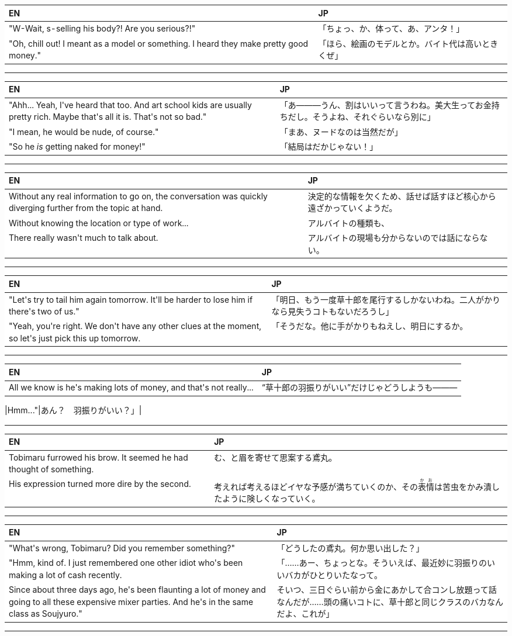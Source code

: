 
|EN|JP|
|:--------|:--------|
|"W-Wait, s-selling his body?! Are you serious?!"|「ちょっ、か、体って、あ、アンタ！」|
|"Oh, chill out! I meant as a model or something. I heard they make pretty good money."|「ほら、絵画のモデルとか。バイト代は高いときくぜ」|

---

|EN|JP|
|:--------|:--------|
|"Ahh... Yeah, I've heard that too. And art school kids are usually pretty rich. Maybe that's all it is. That's not so bad."|「あ―――うん、割はいいって言うわね。美大生ってお金持ちだし。そうよね、それぐらいなら別に」|
|"I mean, he would be nude, of course."|「まあ、ヌードなのは当然だが」|
|"So he *is* getting naked for money!"|「結局はだかじゃない！」|

---

|EN|JP|
|:--------|:--------|
|Without any real information to go on, the conversation was quickly diverging further from the topic at hand.|決定的な情報を欠くため、話せば話すほど核心から遠ざかっていくようだ。|
|Without knowing the location or type of work...|アルバイトの種類も、|
|There really wasn't much to talk about.|アルバイトの現場も分からないのでは話にならない。|

---

|EN|JP|
|:--------|:--------|
|"Let's try to tail him again tomorrow. It'll be harder to lose him if there's two of us."|「明日、もう一度草十郎を尾行するしかないわね。二人がかりなら見失うコトもないだろうし」|
|"Yeah, you're right. We don't have any other clues at the moment, so let's just pick this up tomorrow.|「そうだな。他に手がかりもねえし、明日にするか。|

---

|EN|JP|
|:--------|:--------|
|All we know is he's making lots of money, and that's not really...|“草十郎の羽振りがいい”だけじゃどうしようも―――|

|Hmm..."|あん？　羽振りがいい？」|

---

|EN|JP|
|:--------|:--------|
|Tobimaru furrowed his brow. It seemed he had thought of something.|む、と眉を寄せて思案する鳶丸。|
|His expression turned more dire by the second.|考えれば考えるほどイヤな予感が満ちていくのか、その<ruby>表<rt>か</rt></ruby><ruby>情<rt>お</rt></ruby>は苦虫をかみ潰したように険しくなっていく。|

---

|EN|JP|
|:--------|:--------|
|"What's wrong, Tobimaru? Did you remember something?"|「どうしたの鳶丸。何か思い出した？」|
|"Hmm, kind of. I just remembered one other idiot who's been making a lot of cash recently.|「……あー、ちょっとな。そういえば、最近妙に羽振りのいいバカがひとりいたなって。|
|Since about three days ago, he's been flaunting a lot of money and going to all these expensive mixer parties. And he's in the same class as Soujyuro."|そいつ、三日ぐらい前から金にあかして合コンし放題って話なんだが……頭の痛いコトに、草十郎と同じクラスのバカなんだよ、これが」|

---